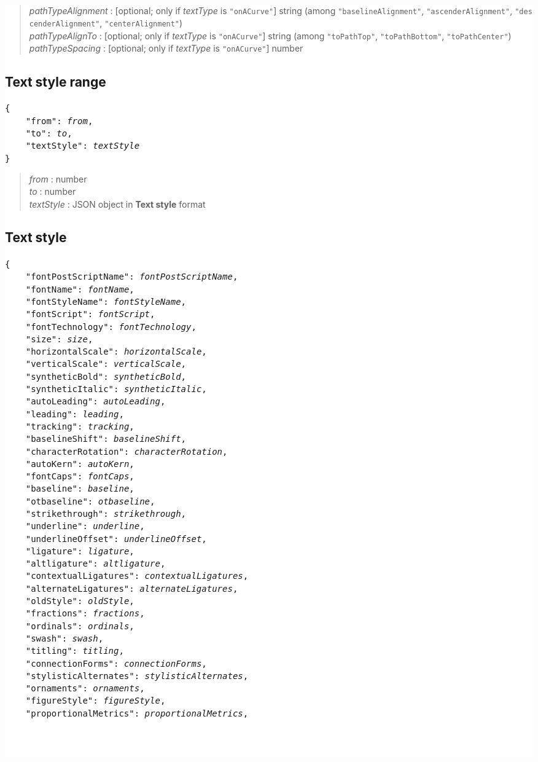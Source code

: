 > *pathTypeAlignment* : [optional; only if *textType* is `"onACurve"`] string (among `"baselineAlignment"`, `"ascenderAlignment"`, `"descenderAlignment"`, `"centerAlignment"`)
> <br>
> *pathTypeAlignTo* : [optional; only if *textType* is `"onACurve"`] string (among `"toPathTop"`, `"toPathBottom"`, `"toPathCenter"`)
> <br>
> *pathTypeSpacing* : [optional; only if *textType* is `"onACurve"`] number

## Text style range

<pre>
{
    "from": <em>from</em>,
    "to": <em>to</em>,
    "textStyle": <em>textStyle</em>
}
</pre>

> *from* : number
> <br>
> *to* : number
> <br>
> *textStyle* : JSON object in **Text style** format

## Text style

<pre>
{
    "fontPostScriptName": <em>fontPostScriptName</em>,
    "fontName": <em>fontName</em>,
    "fontStyleName": <em>fontStyleName</em>,
    "fontScript": <em>fontScript</em>,
    "fontTechnology": <em>fontTechnology</em>,
    "size": <em>size</em>,
    "horizontalScale": <em>horizontalScale</em>,
    "verticalScale": <em>verticalScale</em>,
    "syntheticBold": <em>syntheticBold</em>,
    "syntheticItalic": <em>syntheticItalic</em>,
    "autoLeading": <em>autoLeading</em>,
    "leading": <em>leading</em>,
    "tracking": <em>tracking</em>,
    "baselineShift": <em>baselineShift</em>,
    "characterRotation": <em>characterRotation</em>,
    "autoKern": <em>autoKern</em>,
    "fontCaps": <em>fontCaps</em>,
    "baseline": <em>baseline</em>,
    "otbaseline": <em>otbaseline</em>,
    "strikethrough": <em>strikethrough</em>,
    "underline": <em>underline</em>,
    "underlineOffset": <em>underlineOffset</em>,
    "ligature": <em>ligature</em>,
    "altligature": <em>altligature</em>,
    "contextualLigatures": <em>contextualLigatures</em>,
    "alternateLigatures": <em>alternateLigatures</em>,
    "oldStyle": <em>oldStyle</em>,
    "fractions": <em>fractions</em>,
    "ordinals": <em>ordinals</em>,
    "swash": <em>swash</em>,
    "titling": <em>titling</em>,
    "connectionForms": <em>connectionForms</em>,
    "stylisticAlternates": <em>stylisticAlternates</em>,
    "ornaments": <em>ornaments</em>,
    "figureStyle": <em>figureStyle</em>,
    "proportionalMetrics": <em>proportionalMetrics</em>,